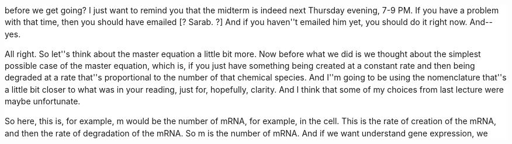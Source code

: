   <span m="133740">before</span> <span m="134040">we</span> <span m="134140">get</span>
  <span m="134270">going?</span> <span m="137020">I</span> <span m="137170">just</span>
  <span m="137290">want</span> <span m="137390">to</span> <span m="137430">remind</span>
  <span m="137650">you</span> <span m="137740">that</span> <span m="137950">the</span>
  <span m="138590">midterm</span> <span m="139420">is</span> <span m="139600">indeed</span>
  <span m="140210">next</span> <span m="140570">Thursday</span> <span m="141620">evening,</span>
  <span m="142150">7-9</span> <span m="142600">PM.</span> <span m="144600">If</span>
  <span m="144700">you</span> <span m="144750">have</span> <span m="144840">a</span>
  <span m="144890">problem</span> <span m="145490">with</span> <span m="145630">that</span>
  <span m="145850">time,</span> <span m="146600">then</span> <span m="146840">you</span>
  <span m="146940">should</span> <span m="147190">have</span> <span m="147340">emailed</span>
  <span m="147740">[? Sarab. ?]</span> <span m="149960">And if</span> <span m="150050">you</span>
  <span m="150130">haven''t</span> <span m="150310">emailed</span> <span m="150490">him</span>
  <span m="150550">yet,</span> <span m="151050">you</span> <span m="151150">should</span>
  <span m="151650">do</span> <span m="151790">it</span> <span m="151930">right</span>
  <span m="152120">now.</span> <span m="152930">And--</span> <span m="153490">yes.</span></p><p><span
  m="157500">All right.</span> <span m="157630">So</span> <span m="157710">let''s</span>
  <span m="158460">think</span> <span m="158570">about</span> <span m="158710">the</span>
  <span m="158770">master</span> <span m="159220">equation</span> <span m="159540">a</span>
  <span m="159610">little</span> <span m="159720">bit</span> <span m="159810">more.</span>
  <span m="161740">Now</span> <span m="162250">before</span> <span m="162520">what</span>
  <span m="162790">we</span> <span m="162870">did</span> <span m="163040">is</span>
  <span m="163140">we</span> <span m="163300">thought</span> <span m="163460">about</span>
  <span m="163740">the</span> <span m="163830">simplest</span> <span m="164590">possible</span>
  <span m="165070">case</span> <span m="165390">of the</span> <span m="165480">master</span>
  <span m="165745">equation,</span> <span m="166010">which</span> <span m="166250">is,</span>
  <span m="166880">if</span> <span m="167010">you</span> <span m="167110">just</span>
  <span m="167340">have</span> <span m="168150">something</span> <span m="168560">being</span>
  <span m="168820">created</span> <span m="169230">at a</span> <span m="169350">constant</span>
  <span m="169770">rate</span> <span m="170110">and</span> <span m="170190">then</span>
  <span m="170330">being</span> <span m="170540">degraded</span> <span m="171740">at</span>
  <span m="172200">a</span> <span m="172250">rate</span> <span m="172420">that''s</span>
  <span m="172710">proportional</span> <span m="173220">to</span> <span m="173280">the</span>
  <span m="173380">number</span> <span m="174200">of</span> <span m="174840">that</span>
  <span m="175030">chemical</span> <span m="175310">species.</span> <span m="176600">And</span>
  <span m="176860">I''m</span> <span m="177210">going</span> <span m="177290">to</span>
  <span m="177340">be</span> <span m="177420">using</span> <span m="177820">the</span>
  <span m="178980">nomenclature</span> <span m="179480">that''s</span> <span m="179640">a</span>
  <span m="179690">little</span> <span m="179860">bit</span> <span m="180050">closer</span>
  <span m="180440">to</span> <span m="180510">what</span> <span m="181150">was</span>
  <span m="181400">in</span> <span m="181470">your</span> <span m="181600">reading,</span>
  <span m="181900">just</span> <span m="182440">for,</span> <span m="183050">hopefully,</span>
  <span m="183480">clarity.</span> <span m="183810">And</span> <span m="183890">I</span>
  <span m="183930">think</span> <span m="184080">that</span> <span m="184850">some</span>
  <span m="185080">of</span> <span m="185130">my</span> <span m="185260">choices</span>
  <span m="185940">from</span> <span m="186990">last</span> <span m="187370">lecture</span>
  <span m="187580">were</span> <span m="187700">maybe</span> <span m="187980">unfortunate.</span></p><p><span
  m="189640">So</span> <span m="190130">here,</span> <span m="191570">this</span>
  <span m="191870">is,</span> <span m="192020">for</span> <span m="192160">example,</span>
  <span m="193090">m would</span> <span m="193350">be</span> <span m="193450">the</span>
  <span m="193560">number</span> <span m="194020">of</span> <span m="194110">mRNA,</span>
  <span m="194670">for</span> <span m="194760">example,</span> <span m="195040">in</span>
  <span m="195100">the</span> <span m="195180">cell.</span> <span m="196200">This</span>
  <span m="196360">is</span> <span m="196570">the</span> <span m="196790">rate</span>
  <span m="197050">of</span> <span m="197180">creation</span> <span m="198500">of
  the</span> <span m="198680">mRNA,</span> <span m="199460">and</span> <span m="199650">then</span>
  <span m="200330">the</span> <span m="200480">rate</span> <span m="200610">of</span>
  <span m="200670">degradation</span> <span m="201120">of the</span> <span m="201240">mRNA.</span>
  <span m="203800">So</span> <span m="204250">m</span> <span m="204610">is</span>
  <span m="204945">the</span> <span m="205280">number</span> <span m="205930">of</span>
  <span m="206020">mRNA.</span> <span m="209820">And</span> <span m="210430">if</span>
  <span m="210490">we</span> <span m="210560">want</span> <span m="210710">understand</span>
  <span m="211090">gene</span> <span m="211340">expression,</span> <span m="212000">we</span>